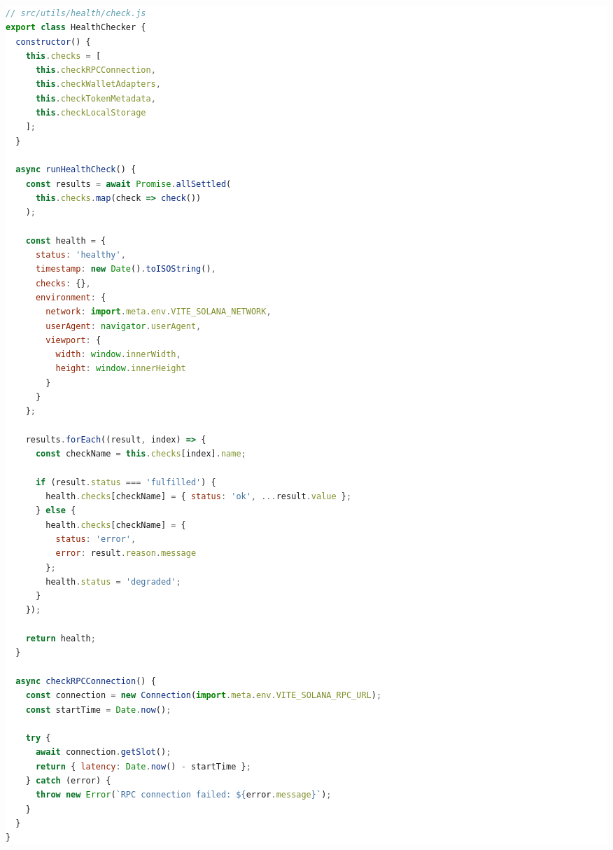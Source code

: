 ```javascript
// src/utils/health/check.js
export class HealthChecker {
  constructor() {
    this.checks = [
      this.checkRPCConnection,
      this.checkWalletAdapters,
      this.checkTokenMetadata,
      this.checkLocalStorage
    ];
  }
  
  async runHealthCheck() {
    const results = await Promise.allSettled(
      this.checks.map(check => check())
    );
    
    const health = {
      status: 'healthy',
      timestamp: new Date().toISOString(),
      checks: {},
      environment: {
        network: import.meta.env.VITE_SOLANA_NETWORK,
        userAgent: navigator.userAgent,
        viewport: {
          width: window.innerWidth,
          height: window.innerHeight
        }
      }
    };
    
    results.forEach((result, index) => {
      const checkName = this.checks[index].name;
      
      if (result.status === 'fulfilled') {
        health.checks[checkName] = { status: 'ok', ...result.value };
      } else {
        health.checks[checkName] = { 
          status: 'error', 
          error: result.reason.message 
        };
        health.status = 'degraded';
      }
    });
    
    return health;
  }
  
  async checkRPCConnection() {
    const connection = new Connection(import.meta.env.VITE_SOLANA_RPC_URL);
    const startTime = Date.now();
    
    try {
      await connection.getSlot();
      return { latency: Date.now() - startTime };
    } catch (error) {
      throw new Error(`RPC connection failed: ${error.message}`);
    }
  }
}
```
